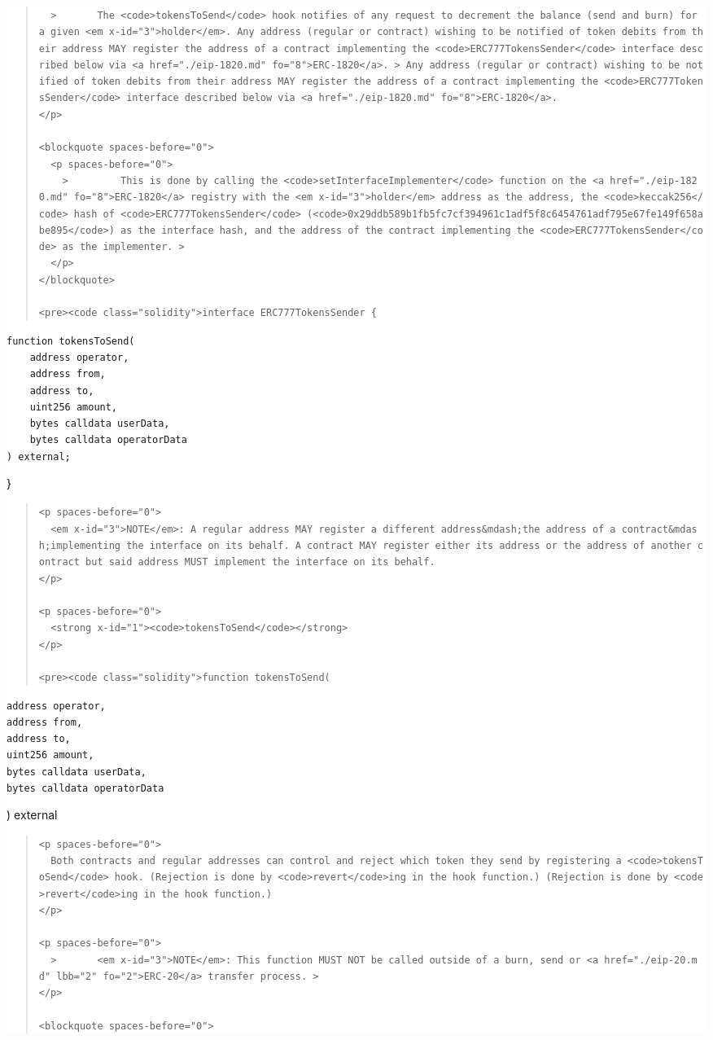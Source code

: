 >       >       The <code>tokensToSend</code> hook notifies of any request to decrement the balance (send and burn) for a given <em x-id="3">holder</em>. Any address (regular or contract) wishing to be notified of token debits from their address MAY register the address of a contract implementing the <code>ERC777TokensSender</code> interface described below via <a href="./eip-1820.md" fo="8">ERC-1820</a>. > Any address (regular or contract) wishing to be notified of token debits from their address MAY register the address of a contract implementing the <code>ERC777TokensSender</code> interface described below via <a href="./eip-1820.md" fo="8">ERC-1820</a>.
>     </p>
>     
>     <blockquote spaces-before="0">
>       <p spaces-before="0">
>         >         This is done by calling the <code>setInterfaceImplementer</code> function on the <a href="./eip-1820.md" fo="8">ERC-1820</a> registry with the <em x-id="3">holder</em> address as the address, the <code>keccak256</code> hash of <code>ERC777TokensSender</code> (<code>0x29ddb589b1fb5fc7cf394961c1adf5f8c6454761adf795e67fe149f658abe895</code>) as the interface hash, and the address of the contract implementing the <code>ERC777TokensSender</code> as the implementer. >
>       </p>
>     </blockquote>
>     
>     <pre><code class="solidity">interface ERC777TokensSender {
    function tokensToSend(
        address operator,
        address from,
        address to,
        uint256 amount,
        bytes calldata userData,
        bytes calldata operatorData
    ) external;
}
</code></pre>
>     
>     <p spaces-before="0">
>       <em x-id="3">NOTE</em>: A regular address MAY register a different address&mdash;the address of a contract&mdash;implementing the interface on its behalf. A contract MAY register either its address or the address of another contract but said address MUST implement the interface on its behalf.
>     </p>
>     
>     <p spaces-before="0">
>       <strong x-id="1"><code>tokensToSend</code></strong>
>     </p>
>     
>     <pre><code class="solidity">function tokensToSend(
    address operator,
    address from,
    address to,
    uint256 amount,
    bytes calldata userData,
    bytes calldata operatorData
) external
</code></pre>
>     
>     <p spaces-before="0">
>       Both contracts and regular addresses can control and reject which token they send by registering a <code>tokensToSend</code> hook. (Rejection is done by <code>revert</code>ing in the hook function.) (Rejection is done by <code>revert</code>ing in the hook function.)
>     </p>
>     
>     <p spaces-before="0">
>       >       <em x-id="3">NOTE</em>: This function MUST NOT be called outside of a burn, send or <a href="./eip-20.md" lbb="2" fo="2">ERC-20</a> transfer process. >
>     </p>
>     
>     <blockquote spaces-before="0">